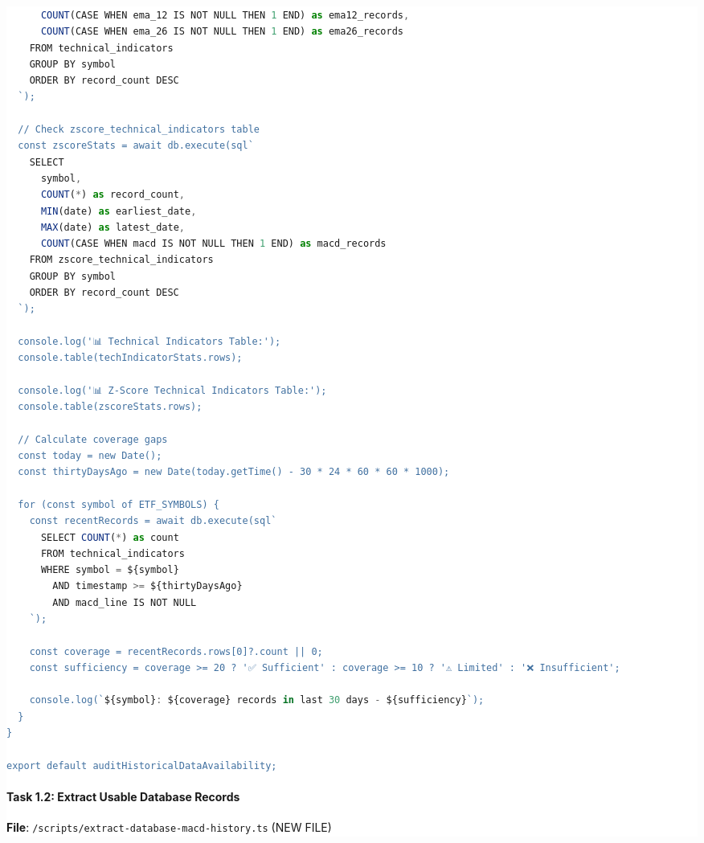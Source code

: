```javascript
      COUNT(CASE WHEN ema_12 IS NOT NULL THEN 1 END) as ema12_records,
      COUNT(CASE WHEN ema_26 IS NOT NULL THEN 1 END) as ema26_records
    FROM technical_indicators
    GROUP BY symbol
    ORDER BY record_count DESC
  `);
  
  // Check zscore_technical_indicators table  
  const zscoreStats = await db.execute(sql`
    SELECT 
      symbol,
      COUNT(*) as record_count,
      MIN(date) as earliest_date,
      MAX(date) as latest_date,
      COUNT(CASE WHEN macd IS NOT NULL THEN 1 END) as macd_records
    FROM zscore_technical_indicators
    GROUP BY symbol
    ORDER BY record_count DESC
  `);
  
  console.log('📊 Technical Indicators Table:');
  console.table(techIndicatorStats.rows);
  
  console.log('📊 Z-Score Technical Indicators Table:');
  console.table(zscoreStats.rows);
  
  // Calculate coverage gaps
  const today = new Date();
  const thirtyDaysAgo = new Date(today.getTime() - 30 * 24 * 60 * 60 * 1000);
  
  for (const symbol of ETF_SYMBOLS) {
    const recentRecords = await db.execute(sql`
      SELECT COUNT(*) as count
      FROM technical_indicators 
      WHERE symbol = ${symbol} 
        AND timestamp >= ${thirtyDaysAgo}
        AND macd_line IS NOT NULL
    `);
    
    const coverage = recentRecords.rows[0]?.count || 0;
    const sufficiency = coverage >= 20 ? '✅ Sufficient' : coverage >= 10 ? '⚠️ Limited' : '❌ Insufficient';
    
    console.log(`${symbol}: ${coverage} records in last 30 days - ${sufficiency}`);
  }
}

export default auditHistoricalDataAvailability;
```

#### Task 1.2: Extract Usable Database Records
**File**: `/scripts/extract-database-macd-history.ts` (NEW FILE)
